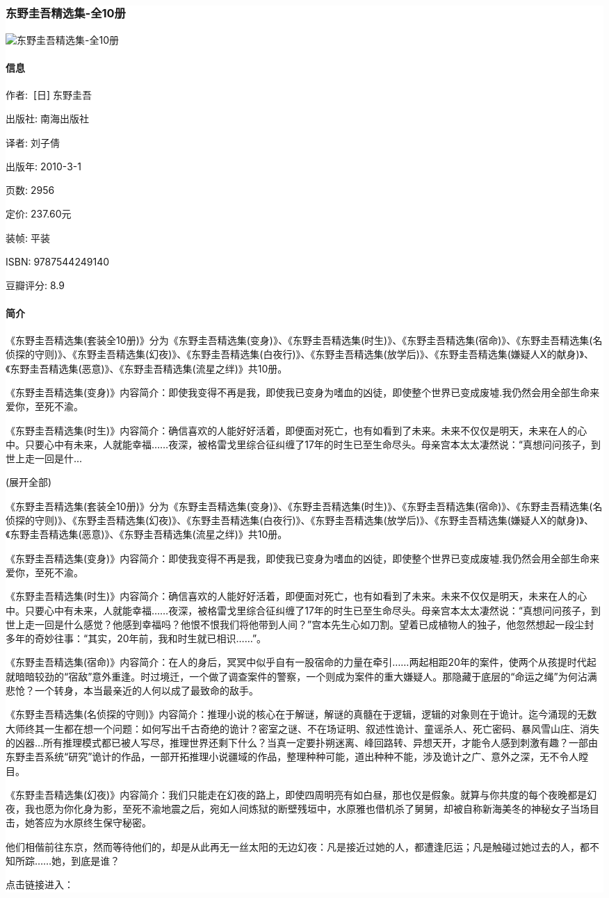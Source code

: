 

### 东野圭吾精选集-全10册

![东野圭吾精选集-全10册](https://img3.doubanio.com/view/subject/l/public/s23142820.jpg)

#### 信息

作者:  [日] 东野圭吾 

出版社: 南海出版社 

译者: 刘子倩 

出版年: 2010-3-1 

页数: 2956 

定价: 237.60元 

装帧: 平装 

ISBN: 9787544249140

豆瓣评分: 8.9

#### 简介

《东野圭吾精选集(套装全10册)》分为《东野圭吾精选集(变身)》、《东野圭吾精选集(时生)》、《东野圭吾精选集(宿命)》、《东野圭吾精选集(名侦探的守则)》、《东野圭吾精选集(幻夜)》、《东野圭吾精选集(白夜行)》、《东野圭吾精选集(放学后)》、《东野圭吾精选集(嫌疑人X的献身)》、《东野圭吾精选集(恶意)》、《东野圭吾精选集(流星之绊)》共10册。

《东野圭吾精选集(变身)》内容简介：即使我变得不再是我，即使我已变身为嗜血的凶徒，即使整个世界已变成废墟.我仍然会用全部生命来爱你，至死不渝。

《东野圭吾精选集(时生)》内容简介：确信喜欢的人能好好活着，即便面对死亡，也有如看到了未来。未来不仅仅是明天，未来在人的心中。只要心中有未来，人就能幸福……夜深，被格雷戈里综合征纠缠了17年的时生已至生命尽头。母亲宫本太太凄然说：“真想问问孩子，到世上走一回是什...

(展开全部)

《东野圭吾精选集(套装全10册)》分为《东野圭吾精选集(变身)》、《东野圭吾精选集(时生)》、《东野圭吾精选集(宿命)》、《东野圭吾精选集(名侦探的守则)》、《东野圭吾精选集(幻夜)》、《东野圭吾精选集(白夜行)》、《东野圭吾精选集(放学后)》、《东野圭吾精选集(嫌疑人X的献身)》、《东野圭吾精选集(恶意)》、《东野圭吾精选集(流星之绊)》共10册。

《东野圭吾精选集(变身)》内容简介：即使我变得不再是我，即使我已变身为嗜血的凶徒，即使整个世界已变成废墟.我仍然会用全部生命来爱你，至死不渝。

《东野圭吾精选集(时生)》内容简介：确信喜欢的人能好好活着，即便面对死亡，也有如看到了未来。未来不仅仅是明天，未来在人的心中。只要心中有未来，人就能幸福……夜深，被格雷戈里综合征纠缠了17年的时生已至生命尽头。母亲宫本太太凄然说：“真想问问孩子，到世上走一回是什么感觉？他感到幸福吗？他恨不恨我们将他带到人间？”宫本先生心如刀割。望着已成植物人的独子，他忽然想起一段尘封多年的奇妙往事：“其实，20年前，我和时生就已相识……”。

《东野圭吾精选集(宿命)》内容简介：在人的身后，冥冥中似乎自有一股宿命的力量在牵引……两起相距20年的案件，使两个从孩提时代起就暗暗较劲的“宿敌”意外重逢。时过境迁，一个做了调查案件的警察，一个则成为案件的重大嫌疑人。那隐藏于底层的“命运之绳”为何沾满悲怆？一个转身，本当最亲近的人何以成了最致命的敌手。

《东野圭吾精选集(名侦探的守则)》内容简介：推理小说的核心在于解谜，解谜的真髓在于逻辑，逻辑的对象则在于诡计。迄今涌现的无数大师终其一生都在想一个问题：如何写出千古奇绝的诡计？密室之谜、不在场证明、叙述性诡计、童谣杀人、死亡密码、暴风雪山庄、消失的凶器…所有推理模式都已被人写尽，推理世界还剩下什么？当真一定要扑朔迷离、峰回路转、异想天开，才能令人感到刺激有趣？一部由东野圭吾系统“研究”诡计的作品，一部开拓推理小说疆域的作品，整理种种可能，道出种种不能，涉及诡计之广、意外之深，无不令人瞠目。

《东野圭吾精选集(幻夜)》内容简介：我们只能走在幻夜的路上，即使四周明亮有如白昼，那也仅是假象。就算与你共度的每个夜晚都是幻夜，我也愿为你化身为影，至死不渝地震之后，宛如人间炼狱的断壁残垣中，水原雅也借机杀了舅舅，却被自称新海美冬的神秘女子当场目击，她答应为水原终生保守秘密。

他们相偕前往东京，然而等待他们的，却是从此再无一丝太阳的无边幻夜：凡是接近过她的人，都遭逢厄运；凡是触碰过她过去的人，都不知所踪……她，到底是谁？



点击链接进入：
